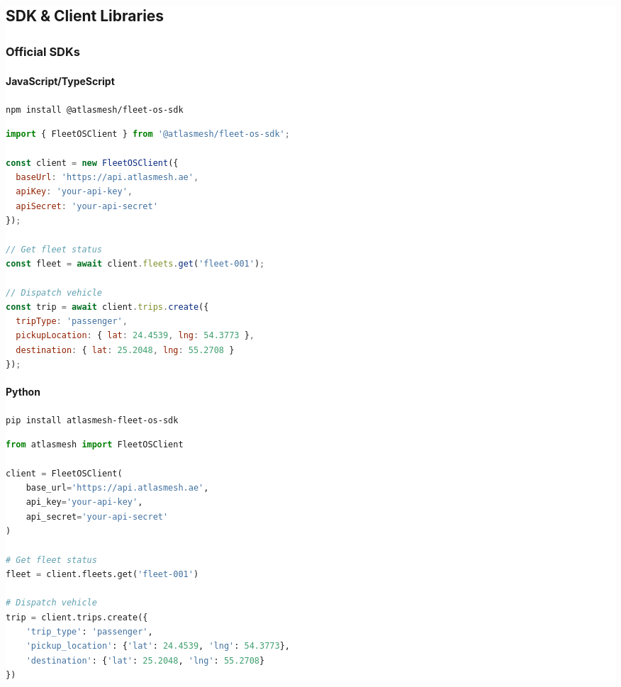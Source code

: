 ## SDK & Client Libraries

### Official SDKs

#### JavaScript/TypeScript
```bash
npm install @atlasmesh/fleet-os-sdk
```

```javascript
import { FleetOSClient } from '@atlasmesh/fleet-os-sdk';

const client = new FleetOSClient({
  baseUrl: 'https://api.atlasmesh.ae',
  apiKey: 'your-api-key',
  apiSecret: 'your-api-secret'
});

// Get fleet status
const fleet = await client.fleets.get('fleet-001');

// Dispatch vehicle
const trip = await client.trips.create({
  tripType: 'passenger',
  pickupLocation: { lat: 24.4539, lng: 54.3773 },
  destination: { lat: 25.2048, lng: 55.2708 }
});
```

#### Python
```bash
pip install atlasmesh-fleet-os-sdk
```

```python
from atlasmesh import FleetOSClient

client = FleetOSClient(
    base_url='https://api.atlasmesh.ae',
    api_key='your-api-key',
    api_secret='your-api-secret'
)

# Get fleet status
fleet = client.fleets.get('fleet-001')

# Dispatch vehicle
trip = client.trips.create({
    'trip_type': 'passenger',
    'pickup_location': {'lat': 24.4539, 'lng': 54.3773},
    'destination': {'lat': 25.2048, 'lng': 55.2708}
})
```
